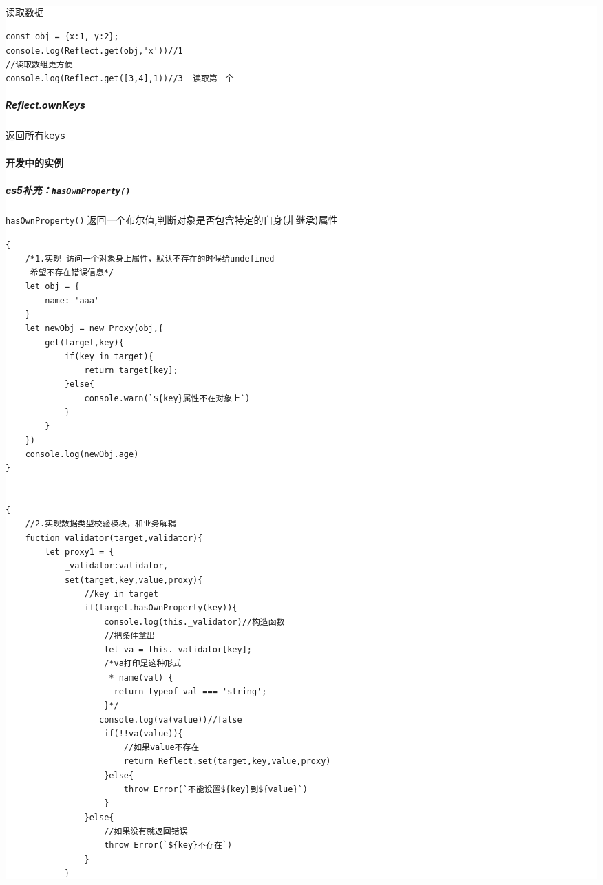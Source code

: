 读取数据

```
const obj = {x:1, y:2};
console.log(Reflect.get(obj,'x'))//1
//读取数组更方便
console.log(Reflect.get([3,4],1))//3  读取第一个
```

##### Reflect.ownKeys

返回所有keys

#### 开发中的实例

##### es5补充：`hasOwnProperty()`

`hasOwnProperty()` 返回一个布尔值,判断对象是否包含特定的自身(非继承)属性 

```
{
	/*1.实现 访问一个对象身上属性，默认不存在的时候给undefined
	 希望不存在错误信息*/
	let obj = {
		name: 'aaa'
	}
	let newObj = new Proxy(obj,{
		get(target,key){
			if(key in target){
				return target[key];
			}else{
				console.warn(`${key}属性不在对象上`)
			}
		}
	})
	console.log(newObj.age)
}


{	
	//2.实现数据类型校验模块，和业务解耦
	fuction validator(target,validator){
		let proxy1 = {
			_validator:validator,
			set(target,key,value,proxy){
				//key in target
				if(target.hasOwnProperty(key)){
					console.log(this._validator)//构造函数
					//把条件拿出
					let va = this._validator[key];
					/*va打印是这种形式
					 * name(val) {
				      return typeof val === 'string';
				    }*/
				   console.log(va(value))//false
					if(!!va(value)){
						//如果value不存在
						return Reflect.set(target,key,value,proxy)
					}else{
						throw Error(`不能设置${key}到${value}`)
					}
				}else{
					//如果没有就返回错误
					throw Error(`${key}不存在`)
				}
			}
```